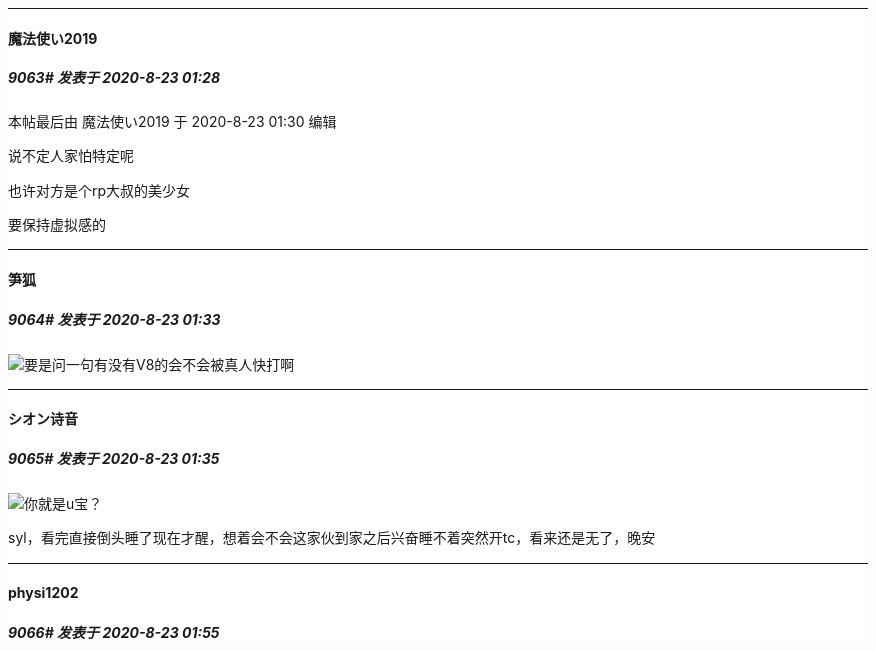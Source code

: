 





-----

####  魔法使い2019  
##### 9063#       发表于 2020-8-23 01:28



 本帖最后由 魔法使い2019 于 2020-8-23 01:30 编辑 

说不定人家怕特定呢

也许对方是个rp大叔的美少女

要保持虚拟感的








-----

####  笋狐  
##### 9064#       发表于 2020-8-23 01:33



<img src="https://static.saraba1st.com/image/smiley/face2017/067.png" referrerpolicy="no-referrer">要是问一句有没有V8的会不会被真人快打啊







-----

####  シオン诗音  
##### 9065#       发表于 2020-8-23 01:35



<img src="https://static.saraba1st.com/image/smiley/face2017/067.png" referrerpolicy="no-referrer">你就是u宝？


syl，看完直接倒头睡了现在才醒，想着会不会这家伙到家之后兴奋睡不着突然开tc，看来还是无了，晚安







-----

####  physi1202  
##### 9066#       发表于 2020-8-23 01:55



